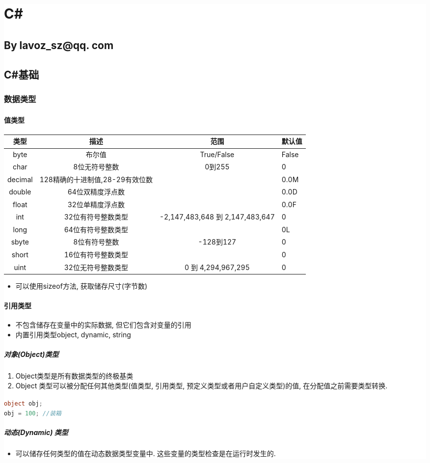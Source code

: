 # C# 

## By lavoz_sz@qq. com



## C#基础

### 数据类型

#### 值类型

|  类型   |              描述               |              范围               | 默认值 |
| :-----: | :-----------------------------: | :-----------------------------: | ------ |
|  byte   |             布尔值              |           True/False            | False  |
|  char   |          8位无符号整数          |             0到255              | 0      |
| decimal | 128精确的十进制值,28-29有效位数 |                                 | 0.0M   |
| double  |        64位双精度浮点数         |                                 | 0.0D   |
|  float  |        32位单精度浮点数         |                                 | 0.0F   |
|   int   |       32位有符号整数类型        | -2,147,483,648 到 2,147,483,647 | 0      |
|  long   |       64位有符号整数类型        |                                 | 0L     |
|  sbyte  |          8位有符号整数          |            -128到127            | 0      |
|  short  |       16位有符号整数类型        |                                 | 0      |
|  uint   |       32位无符号整数类型        |       0 到 4,294,967,295        | 0      |

+ 可以使用sizeof方法, 获取储存尺寸(字节数)

#### 引用类型

+ 不包含储存在变量中的实际数据, 但它们包含对变量的引用
+ 内置引用类型object, dynamic, string

##### 对象(Object)类型

1. Object类型是所有数据类型的终极基类
2. Object 类型可以被分配任何其他类型(值类型, 引用类型, 预定义类型或者用户自定义类型)的值, 在分配值之前需要类型转换.

```C#
object obj;
obj = 100; //装箱
```

##### 动态(Dynamic) 类型

+ 可以储存任何类型的值在动态数据类型变量中. 这些变量的类型检查是在运行时发生的.

